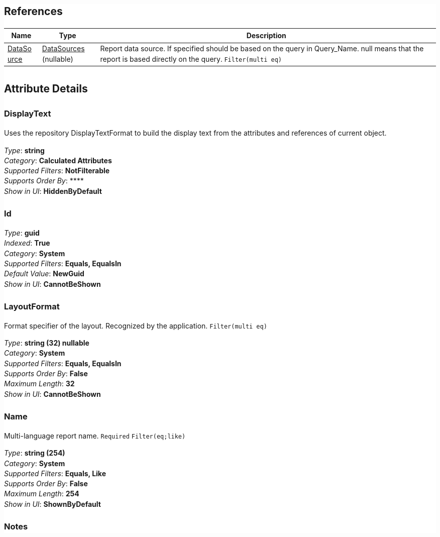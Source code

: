 
## References

| Name | Type | Description |
| ---- | ---- | --- |
| [DataSource](Systems.Core.Reports.md#datasource) | [DataSources](Systems.Documents.DataSources.md) (nullable) | Report data source. If specified should be based on the query in Query_Name. null means that the report is based directly on the query. `Filter(multi eq)` |


## Attribute Details

### DisplayText

Uses the repository DisplayTextFormat to build the display text from the attributes and references of current object.

_Type_: **string**  
_Category_: **Calculated Attributes**  
_Supported Filters_: **NotFilterable**  
_Supports Order By_: ****  
_Show in UI_: **HiddenByDefault**  

### Id

_Type_: **guid**  
_Indexed_: **True**  
_Category_: **System**  
_Supported Filters_: **Equals, EqualsIn**  
_Default Value_: **NewGuid**  
_Show in UI_: **CannotBeShown**  

### LayoutFormat

Format specifier of the layout. Recognized by the application. `Filter(multi eq)`

_Type_: **string (32) __nullable__**  
_Category_: **System**  
_Supported Filters_: **Equals, EqualsIn**  
_Supports Order By_: **False**  
_Maximum Length_: **32**  
_Show in UI_: **CannotBeShown**  

### Name

Multi-language report name. `Required` `Filter(eq;like)`

_Type_: **string (254)**  
_Category_: **System**  
_Supported Filters_: **Equals, Like**  
_Supports Order By_: **False**  
_Maximum Length_: **254**  
_Show in UI_: **ShownByDefault**  

### Notes
